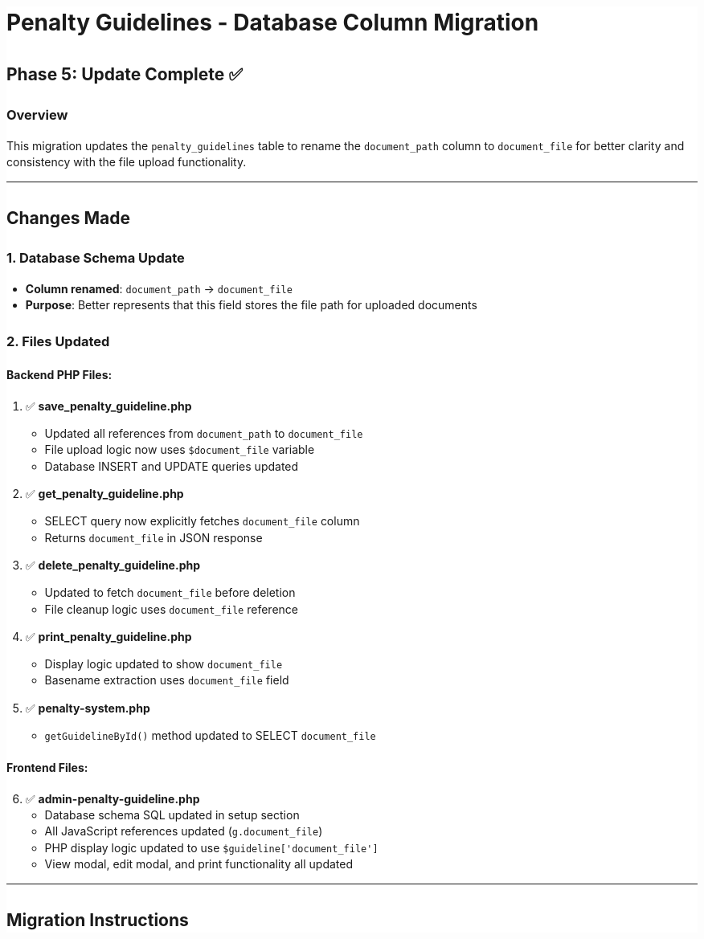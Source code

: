 # Penalty Guidelines - Database Column Migration

## Phase 5: Update Complete ✅

### Overview
This migration updates the `penalty_guidelines` table to rename the `document_path` column to `document_file` for better clarity and consistency with the file upload functionality.

---

## Changes Made

### 1. Database Schema Update
- **Column renamed**: `document_path` → `document_file`
- **Purpose**: Better represents that this field stores the file path for uploaded documents

### 2. Files Updated

#### Backend PHP Files:
1. ✅ **save_penalty_guideline.php**
   - Updated all references from `document_path` to `document_file`
   - File upload logic now uses `$document_file` variable
   - Database INSERT and UPDATE queries updated

2. ✅ **get_penalty_guideline.php**
   - SELECT query now explicitly fetches `document_file` column
   - Returns `document_file` in JSON response

3. ✅ **delete_penalty_guideline.php**
   - Updated to fetch `document_file` before deletion
   - File cleanup logic uses `document_file` reference

4. ✅ **print_penalty_guideline.php**
   - Display logic updated to show `document_file`
   - Basename extraction uses `document_file` field

5. ✅ **penalty-system.php**
   - `getGuidelineById()` method updated to SELECT `document_file`

#### Frontend Files:
6. ✅ **admin-penalty-guideline.php**
   - Database schema SQL updated in setup section
   - All JavaScript references updated (`g.document_file`)
   - PHP display logic updated to use `$guideline['document_file']`
   - View modal, edit modal, and print functionality all updated

---

## Migration Instructions
